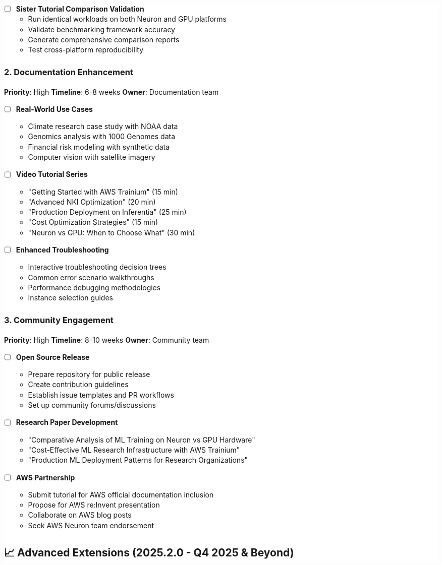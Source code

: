 - [ ] **Sister Tutorial Comparison Validation**
  - Run identical workloads on both Neuron and GPU platforms
  - Validate benchmarking framework accuracy
  - Generate comprehensive comparison reports
  - Test cross-platform reproducibility

### 2. Documentation Enhancement
**Priority**: High
**Timeline**: 6-8 weeks
**Owner**: Documentation team

- [ ] **Real-World Use Cases**
  - Climate research case study with NOAA data
  - Genomics analysis with 1000 Genomes data
  - Financial risk modeling with synthetic data
  - Computer vision with satellite imagery

- [ ] **Video Tutorial Series**
  - "Getting Started with AWS Trainium" (15 min)
  - "Advanced NKI Optimization" (20 min)
  - "Production Deployment on Inferentia" (25 min)
  - "Cost Optimization Strategies" (15 min)
  - "Neuron vs GPU: When to Choose What" (30 min)

- [ ] **Enhanced Troubleshooting**
  - Interactive troubleshooting decision trees
  - Common error scenario walkthroughs
  - Performance debugging methodologies
  - Instance selection guides

### 3. Community Engagement
**Priority**: High
**Timeline**: 8-10 weeks
**Owner**: Community team

- [ ] **Open Source Release**
  - Prepare repository for public release
  - Create contribution guidelines
  - Establish issue templates and PR workflows
  - Set up community forums/discussions

- [ ] **Research Paper Development**
  - "Comparative Analysis of ML Training on Neuron vs GPU Hardware"
  - "Cost-Effective ML Research Infrastructure with AWS Trainium"
  - "Production ML Deployment Patterns for Research Organizations"

- [ ] **AWS Partnership**
  - Submit tutorial for AWS official documentation inclusion
  - Propose for AWS re:Invent presentation
  - Collaborate on AWS blog posts
  - Seek AWS Neuron team endorsement

## 📈 Advanced Extensions (2025.2.0 - Q4 2025 & Beyond)
